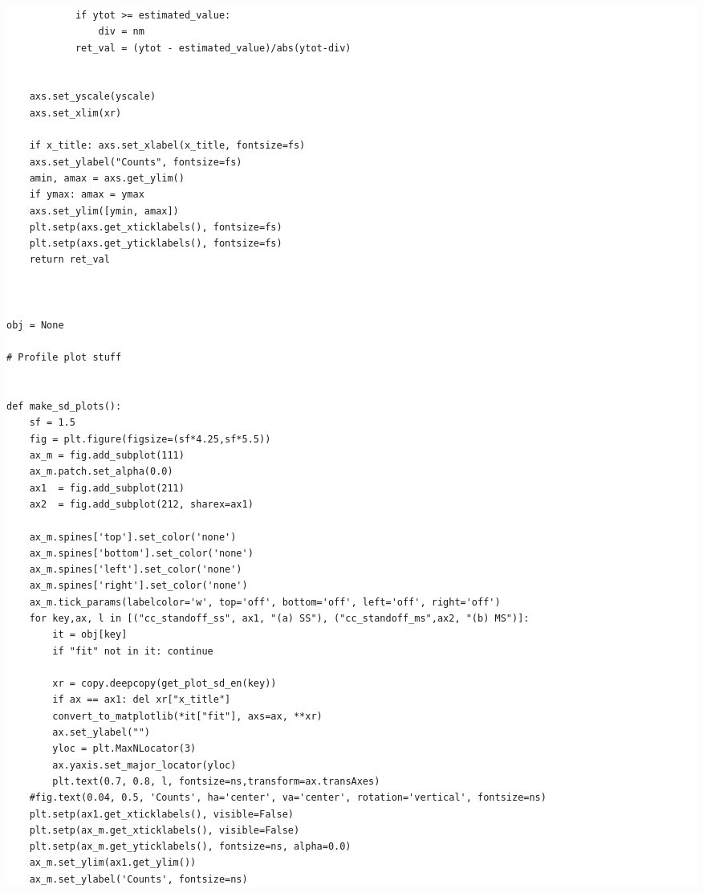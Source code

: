                 if ytot >= estimated_value:
                    div = nm 
                ret_val = (ytot - estimated_value)/abs(ytot-div)
    
    
        axs.set_yscale(yscale)
        axs.set_xlim(xr)
    
        if x_title: axs.set_xlabel(x_title, fontsize=fs)
        axs.set_ylabel("Counts", fontsize=fs)
        amin, amax = axs.get_ylim()
        if ymax: amax = ymax
        axs.set_ylim([ymin, amax])
        plt.setp(axs.get_xticklabels(), fontsize=fs)
        plt.setp(axs.get_yticklabels(), fontsize=fs)
        return ret_val
    
        
    
    obj = None 
    
    # Profile plot stuff
    
    
    def make_sd_plots():
        sf = 1.5
        fig = plt.figure(figsize=(sf*4.25,sf*5.5))
        ax_m = fig.add_subplot(111)
        ax_m.patch.set_alpha(0.0)
        ax1  = fig.add_subplot(211)
        ax2  = fig.add_subplot(212, sharex=ax1)
        
        ax_m.spines['top'].set_color('none')
        ax_m.spines['bottom'].set_color('none')
        ax_m.spines['left'].set_color('none')
        ax_m.spines['right'].set_color('none')
        ax_m.tick_params(labelcolor='w', top='off', bottom='off', left='off', right='off')
        for key,ax, l in [("cc_standoff_ss", ax1, "(a) SS"), ("cc_standoff_ms",ax2, "(b) MS")]:
            it = obj[key]
            if "fit" not in it: continue 
            
            xr = copy.deepcopy(get_plot_sd_en(key))
            if ax == ax1: del xr["x_title"]
            convert_to_matplotlib(*it["fit"], axs=ax, **xr)
            ax.set_ylabel("")
            yloc = plt.MaxNLocator(3)
            ax.yaxis.set_major_locator(yloc)
            plt.text(0.7, 0.8, l, fontsize=ns,transform=ax.transAxes)
        #fig.text(0.04, 0.5, 'Counts', ha='center', va='center', rotation='vertical', fontsize=ns)
        plt.setp(ax1.get_xticklabels(), visible=False) 
        plt.setp(ax_m.get_xticklabels(), visible=False) 
        plt.setp(ax_m.get_yticklabels(), fontsize=ns, alpha=0.0) 
        ax_m.set_ylim(ax1.get_ylim())
        ax_m.set_ylabel('Counts', fontsize=ns)
    